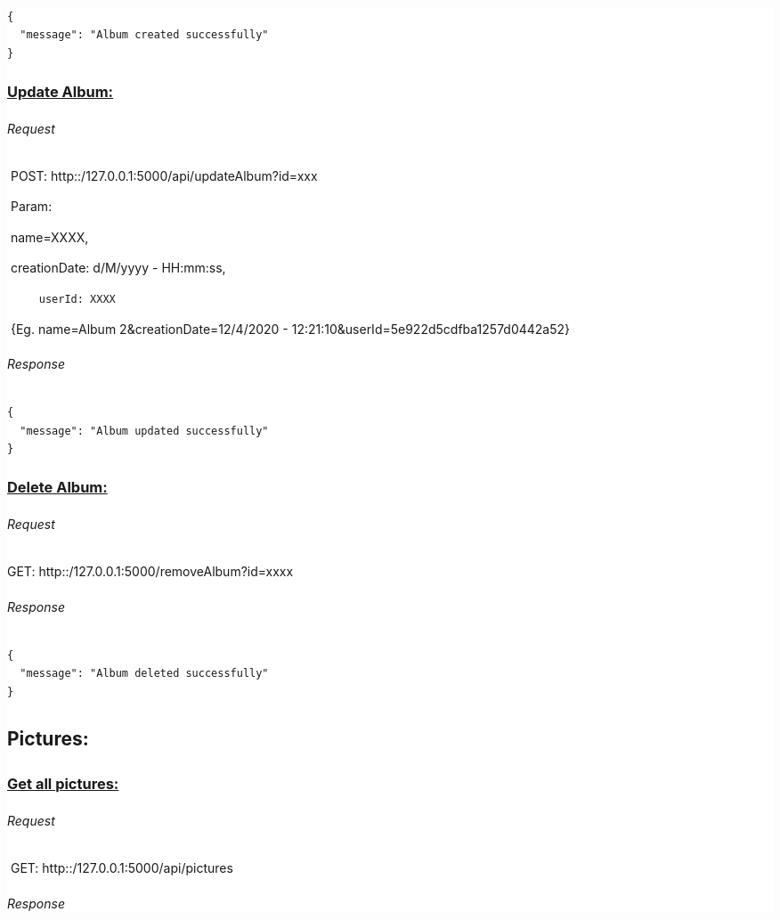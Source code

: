 ````````````
{
  "message": "Album created successfully"
}
````````````

### <span style="text-decoration: underline">Update Album:</span>

###### 	Request

​	POST: http::/127.0.0.1:5000/api/updateAlbum?id=xxx 

​	Param: 

​			name=XXXX,

​			creationDate:   d/M/yyyy - HH:mm:ss,

   		 userId: XXXX

​	{Eg. name=Album 2&creationDate=12/4/2020 - 12:21:10&userId=5e922d5cdfba1257d0442a52}

###### 	Response	

````````````
{
  "message": "Album updated successfully"
}
````````````

### <span style="text-decoration: underline">Delete Album:</span>

###### 	Request

GET: http::/127.0.0.1:5000/removeAlbum?id=xxxx

###### Response

````
{
  "message": "Album deleted successfully"
}
````

## Pictures:

### <span style="text-decoration: underline">Get all pictures:</span>

###### 	Request

​	GET: http::/127.0.0.1:5000/api/pictures

###### 	Response
